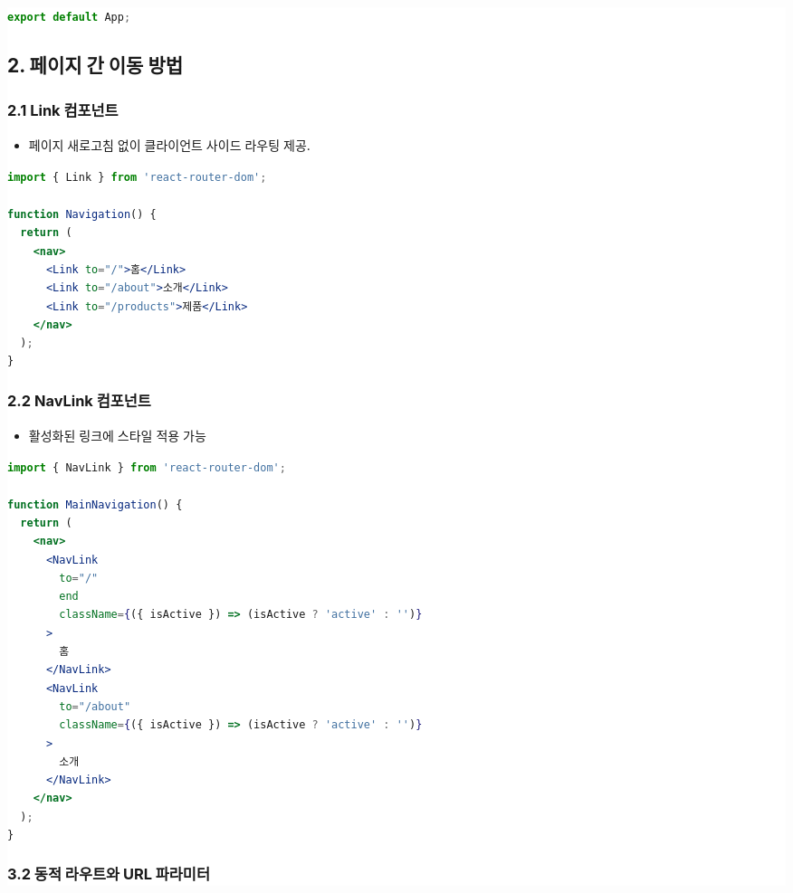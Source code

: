 ```jsx
export default App;
```

## 2. 페이지 간 이동 방법

### 2.1 Link 컴포넌트

- 페이지 새로고침 없이 클라이언트 사이드 라우팅 제공.

```jsx
import { Link } from 'react-router-dom';

function Navigation() {
  return (
    <nav>
      <Link to="/">홈</Link>
      <Link to="/about">소개</Link>
      <Link to="/products">제품</Link>
    </nav>
  );
}
```

### 2.2 NavLink 컴포넌트

- 활성화된 링크에 스타일 적용 가능

```jsx
import { NavLink } from 'react-router-dom';

function MainNavigation() {
  return (
    <nav>
      <NavLink
        to="/"
        end
        className={({ isActive }) => (isActive ? 'active' : '')}
      >
        홈
      </NavLink>
      <NavLink
        to="/about"
        className={({ isActive }) => (isActive ? 'active' : '')}
      >
        소개
      </NavLink>
    </nav>
  );
}
```

### 3.2 동적 라우트와 URL 파라미터
